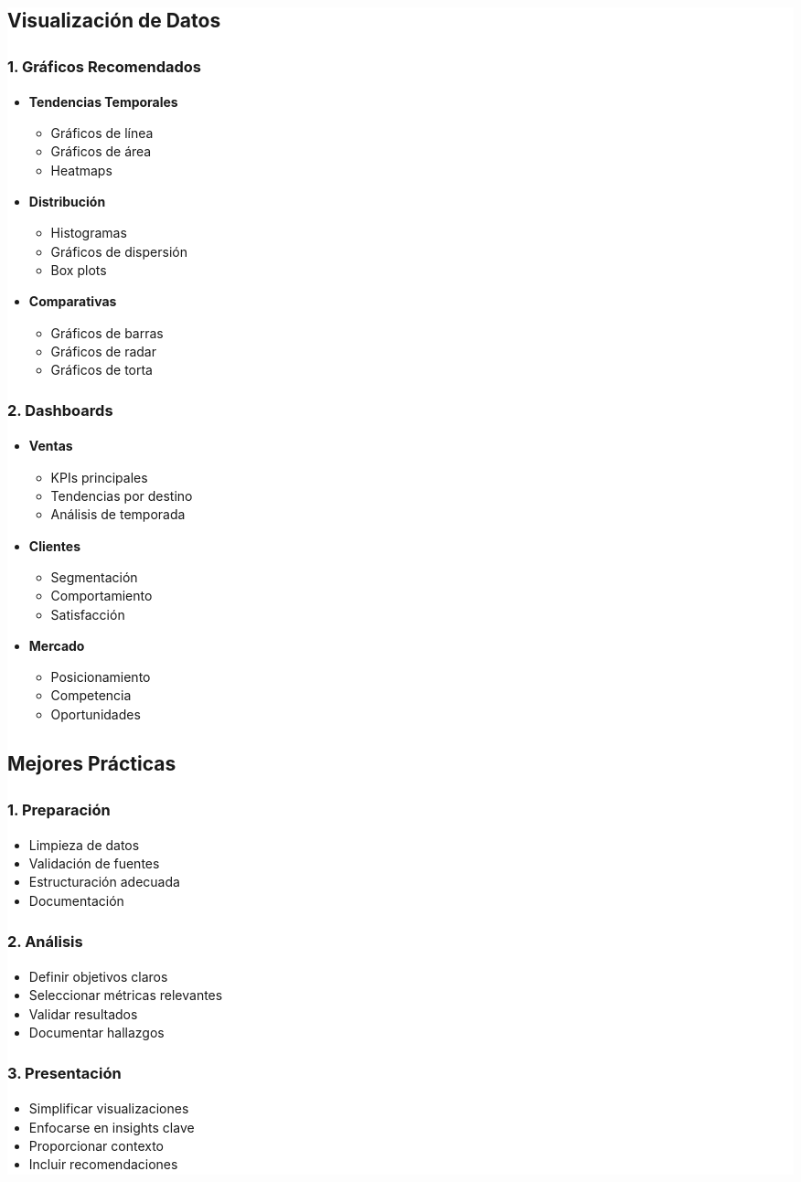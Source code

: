 ## Visualización de Datos

### 1. Gráficos Recomendados
- **Tendencias Temporales**
  - Gráficos de línea
  - Gráficos de área
  - Heatmaps

- **Distribución**
  - Histogramas
  - Gráficos de dispersión
  - Box plots

- **Comparativas**
  - Gráficos de barras
  - Gráficos de radar
  - Gráficos de torta

### 2. Dashboards
- **Ventas**
  - KPIs principales
  - Tendencias por destino
  - Análisis de temporada

- **Clientes**
  - Segmentación
  - Comportamiento
  - Satisfacción

- **Mercado**
  - Posicionamiento
  - Competencia
  - Oportunidades

## Mejores Prácticas

### 1. Preparación
- Limpieza de datos
- Validación de fuentes
- Estructuración adecuada
- Documentación

### 2. Análisis
- Definir objetivos claros
- Seleccionar métricas relevantes
- Validar resultados
- Documentar hallazgos

### 3. Presentación
- Simplificar visualizaciones
- Enfocarse en insights clave
- Proporcionar contexto
- Incluir recomendaciones
